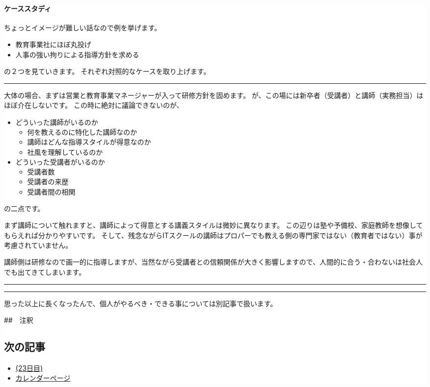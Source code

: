 #### ケーススタディ
ちょっとイメージが難しい話なので例を挙げます。

- 教育事業社にほぼ丸投げ
- 人事の強い拘りによる指導方針を求める

の２つを見ていきます。
それぞれ対照的なケースを取り上げます。

---
大体の場合、まずは営業と教育事業マネージャーが入って研修方針を固めます。
が、この場には新卒者（受講者）と講師（実務担当）はほぼ介在しないです。
この時に絶対に議論できないのが、

- どういった講師がいるのか
    - 何を教えるのに特化した講師なのか
    - 講師はどんな指導スタイルが得意なのか
    - 社風を理解しているのか
- どういった受講者がいるのか
    - 受講者数
    - 受講者の来歴
    - 受講者間の相関

の二点です。

まず講師について触れますと、講師によって得意とする講義スタイルは微妙に異なります。
この辺りは塾や予備校、家庭教師を想像してもらえれば分かりやすいです。
そして、残念ながらITスクールの講師はプロパーでも教える側の専門家ではない（教育者ではない）事が考慮されていません。

講師側は研修なので画一的に指導しますが、当然ながら受講者との信頼関係が大きく影響しますので、人間的に合う・合わないは社会人でも出てきてしまいます。

---

---

思った以上に長くなったんで、個人がやるべき・できる事については別記事で扱います。

##　注釈
[^1]: 【スクール卒業生が持つ変な野心】個人としてみると、目標があるのは立派なことだと思います。ただし、採用サイドからすると会社利益にならない個人の野心は非常に扱いにくいのです。

## 次の記事
- [(23日目) ](https://qiita.com/nomurasan/items/)
- [カレンダーページ](https://qiita.com/advent-calendar/2022/oreno_nomurasan2022)

